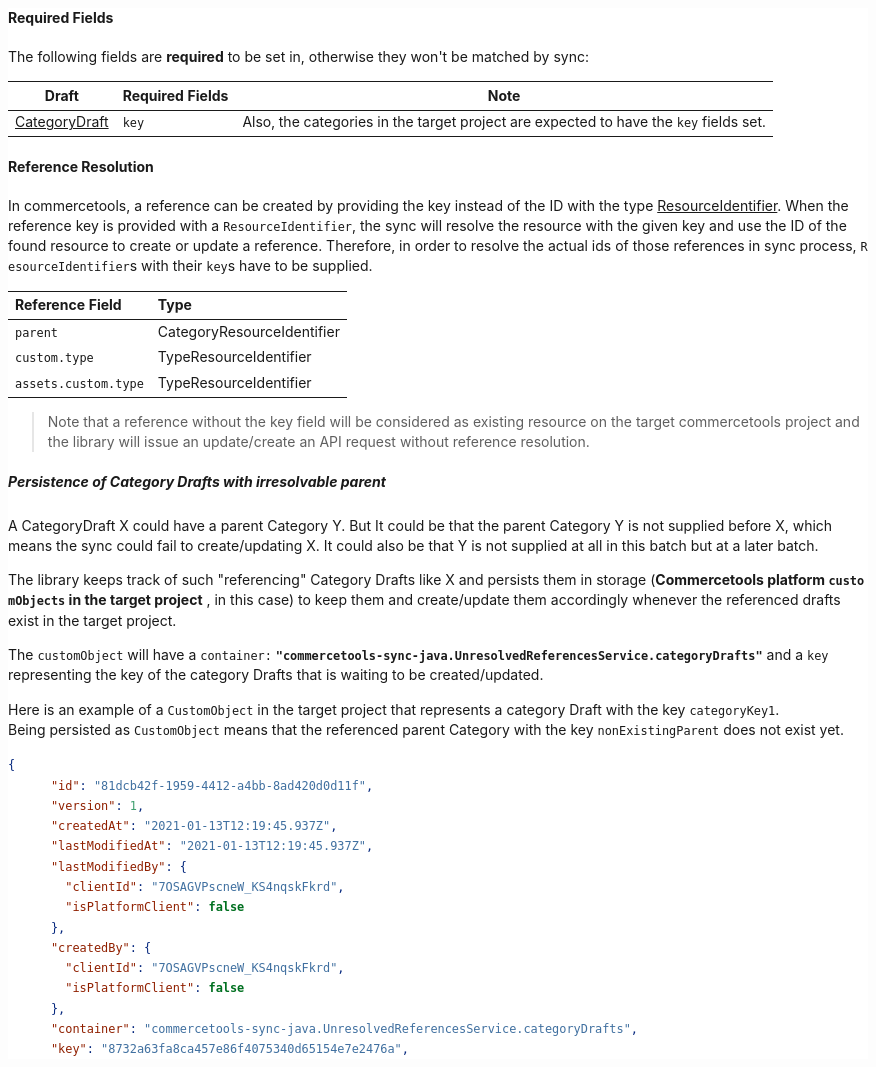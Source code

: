 #### Required Fields

The following fields are **required** to be set in, otherwise they won't be matched by sync:

|Draft|Required Fields|Note|
|---|---|---|
| [CategoryDraft](https://docs.commercetools.com/http-api-projects-categories.html#categorydraft) | `key` |  Also, the categories in the target project are expected to have the `key` fields set. | 

#### Reference Resolution 

In commercetools, a reference can be created by providing the key instead of the ID with the type [ResourceIdentifier](https://docs.commercetools.com/api/types#resourceidentifier).
When the reference key is provided with a `ResourceIdentifier`, the sync will resolve the resource with the given key and use the ID of the found resource to create or update a reference.
Therefore, in order to resolve the actual ids of those references in sync process, `ResourceIdentifier`s with their `key`s have to be supplied. 

|Reference Field| Type                             |
|:---|:---------------------------------|
| `parent` | CategoryResourceIdentifier       |  
| `custom.type` | TypeResourceIdentifier           |  
| `assets.custom.type` | TypeResourceIdentifier | 

> Note that a reference without the key field will be considered as existing resource on the target commercetools project and the library will issue an update/create an API request without reference resolution.

##### Persistence of Category Drafts with irresolvable parent

A CategoryDraft X could have a parent Category Y. But It could be that the parent Category Y is not supplied before X, 
which means the sync could fail to create/updating X. It could also be that Y is not supplied at all in this batch but at a later batch.
 
The library keeps track of such "referencing" Category Drafts like X and persists them in storage 
(**Commercetools platform `customObjects` in the target project** , in this case) 
to keep them and create/update them accordingly whenever the referenced drafts exist in the target project.

The `customObject` will have a `container:` **`"commercetools-sync-java.UnresolvedReferencesService.categoryDrafts"`**
and a `key` representing the key of the  category Drafts that is waiting to be created/updated.

Here is an example of a `CustomObject` in the target project that represents a category Draft with the key `categoryKey1`.  
Being persisted as `CustomObject` means that the referenced parent Category with the key `nonExistingParent` does not exist yet.

```json
{
      "id": "81dcb42f-1959-4412-a4bb-8ad420d0d11f",
      "version": 1,
      "createdAt": "2021-01-13T12:19:45.937Z",
      "lastModifiedAt": "2021-01-13T12:19:45.937Z",
      "lastModifiedBy": {
        "clientId": "7OSAGVPscneW_KS4nqskFkrd",
        "isPlatformClient": false
      },
      "createdBy": {
        "clientId": "7OSAGVPscneW_KS4nqskFkrd",
        "isPlatformClient": false
      },
      "container": "commercetools-sync-java.UnresolvedReferencesService.categoryDrafts",
      "key": "8732a63fa8ca457e86f4075340d65154e7e2476a",
```